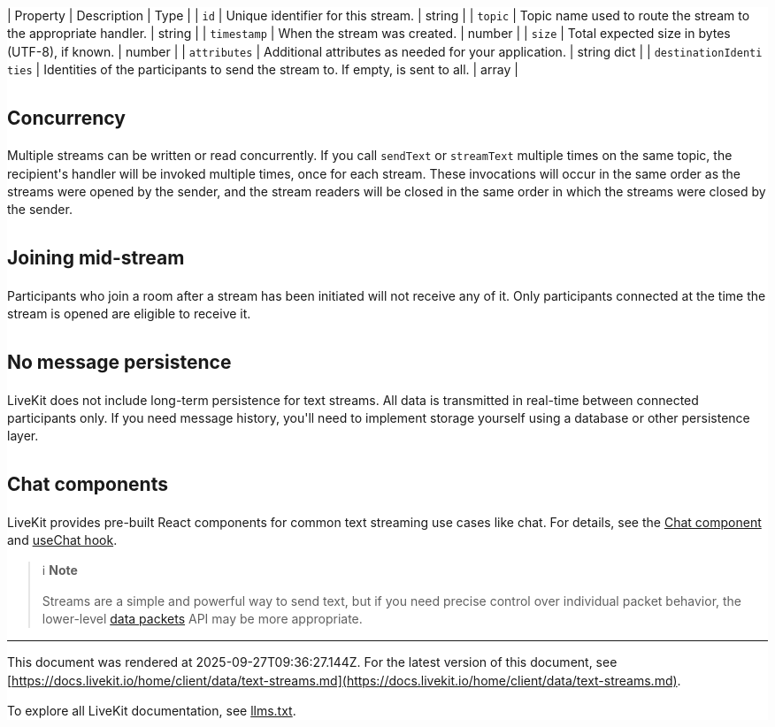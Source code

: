 | Property | Description | Type |
| `id` | Unique identifier for this stream. | string |
| `topic` | Topic name used to route the stream to the appropriate handler. | string |
| `timestamp` | When the stream was created. | number |
| `size` | Total expected size in bytes (UTF-8), if known. | number |
| `attributes` | Additional attributes as needed for your application. | string dict |
| `destinationIdentities` | Identities of the participants to send the stream to. If empty, is sent to all. | array |

## Concurrency

Multiple streams can be written or read concurrently. If you call `sendText` or `streamText` multiple times on the same topic, the recipient's handler will be invoked multiple times, once for each stream. These invocations will occur in the same order as the streams were opened by the sender, and the stream readers will be closed in the same order in which the streams were closed by the sender.

## Joining mid-stream

Participants who join a room after a stream has been initiated will not receive any of it. Only participants connected at the time the stream is opened are eligible to receive it.

## No message persistence

LiveKit does not include long-term persistence for text streams. All data is transmitted in real-time between connected participants only. If you need message history, you'll need to implement storage yourself using a database or other persistence layer.

## Chat components

LiveKit provides pre-built React components for common text streaming use cases like chat. For details, see the [Chat component](https://docs.livekit.io/reference/components/react/component/chat.md) and [useChat hook](https://docs.livekit.io/reference/components/react/hook/usechat.md).

> ℹ️ **Note**
> 
> Streams are a simple and powerful way to send text, but if you need precise control over individual packet behavior, the lower-level [data packets](https://docs.livekit.io/home/client/data/packets.md) API may be more appropriate.

---

This document was rendered at 2025-09-27T09:36:27.144Z.
For the latest version of this document, see [https://docs.livekit.io/home/client/data/text-streams.md](https://docs.livekit.io/home/client/data/text-streams.md).

To explore all LiveKit documentation, see [llms.txt](https://docs.livekit.io/llms.txt).